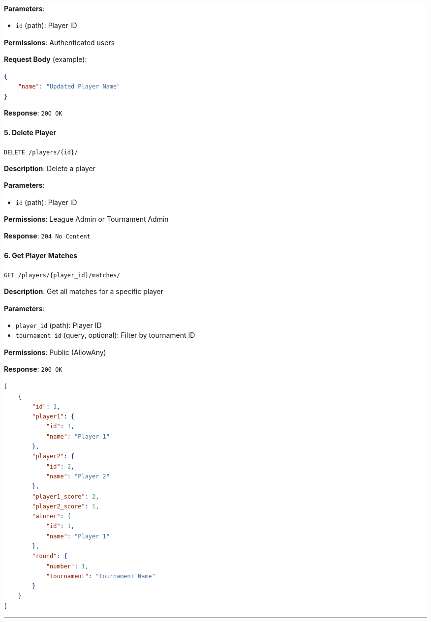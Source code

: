 **Parameters**:
- `id` (path): Player ID

**Permissions**: Authenticated users

**Request Body** (example):
```json
{
    "name": "Updated Player Name"
}
```

**Response**: `200 OK`

#### 5. Delete Player
```http
DELETE /players/{id}/
```
**Description**: Delete a player

**Parameters**:
- `id` (path): Player ID

**Permissions**: League Admin or Tournament Admin

**Response**: `204 No Content`

#### 6. Get Player Matches
```http
GET /players/{player_id}/matches/
```
**Description**: Get all matches for a specific player

**Parameters**:
- `player_id` (path): Player ID
- `tournament_id` (query, optional): Filter by tournament ID

**Permissions**: Public (AllowAny)

**Response**: `200 OK`
```json
[
    {
        "id": 1,
        "player1": {
            "id": 1,
            "name": "Player 1"
        },
        "player2": {
            "id": 2,
            "name": "Player 2"
        },
        "player1_score": 2,
        "player2_score": 1,
        "winner": {
            "id": 1,
            "name": "Player 1"
        },
        "round": {
            "number": 1,
            "tournament": "Tournament Name"
        }
    }
]
```

---